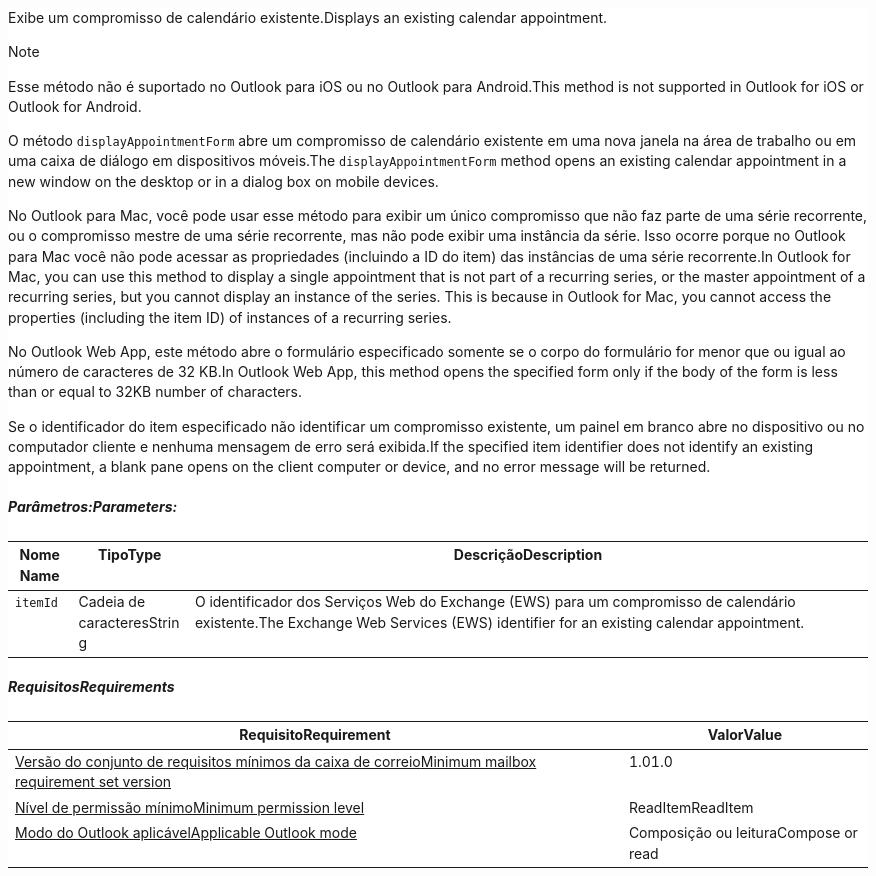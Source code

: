 <span data-ttu-id="d93ff-320">Exibe um compromisso de calendário existente.</span><span class="sxs-lookup"><span data-stu-id="d93ff-320">Displays an existing calendar appointment.</span></span>

> [!NOTE]
> <span data-ttu-id="d93ff-321">Esse método não é suportado no Outlook para iOS ou no Outlook para Android.</span><span class="sxs-lookup"><span data-stu-id="d93ff-321">This method is not supported in Outlook for iOS or Outlook for Android.</span></span>

<span data-ttu-id="d93ff-322">O método `displayAppointmentForm` abre um compromisso de calendário existente em uma nova janela na área de trabalho ou em uma caixa de diálogo em dispositivos móveis.</span><span class="sxs-lookup"><span data-stu-id="d93ff-322">The `displayAppointmentForm` method opens an existing calendar appointment in a new window on the desktop or in a dialog box on mobile devices.</span></span>

<span data-ttu-id="d93ff-p111">No Outlook para Mac, você pode usar esse método para exibir um único compromisso que não faz parte de uma série recorrente, ou o compromisso mestre de uma série recorrente, mas não pode exibir uma instância da série. Isso ocorre porque no Outlook para Mac você não pode acessar as propriedades (incluindo a ID do item) das instâncias de uma série recorrente.</span><span class="sxs-lookup"><span data-stu-id="d93ff-p111">In Outlook for Mac, you can use this method to display a single appointment that is not part of a recurring series, or the master appointment of a recurring series, but you cannot display an instance of the series. This is because in Outlook for Mac, you cannot access the properties (including the item ID) of instances of a recurring series.</span></span>

<span data-ttu-id="d93ff-325">No Outlook Web App, este método abre o formulário especificado somente se o corpo do formulário for menor que ou igual ao número de caracteres de 32 KB.</span><span class="sxs-lookup"><span data-stu-id="d93ff-325">In Outlook Web App, this method opens the specified form only if the body of the form is less than or equal to 32KB number of characters.</span></span>

<span data-ttu-id="d93ff-326">Se o identificador do item especificado não identificar um compromisso existente, um painel em branco abre no dispositivo ou no computador cliente e nenhuma mensagem de erro será exibida.</span><span class="sxs-lookup"><span data-stu-id="d93ff-326">If the specified item identifier does not identify an existing appointment, a blank pane opens on the client computer or device, and no error message will be returned.</span></span>

##### <a name="parameters"></a><span data-ttu-id="d93ff-327">Parâmetros:</span><span class="sxs-lookup"><span data-stu-id="d93ff-327">Parameters:</span></span>

|<span data-ttu-id="d93ff-328">Nome</span><span class="sxs-lookup"><span data-stu-id="d93ff-328">Name</span></span>| <span data-ttu-id="d93ff-329">Tipo</span><span class="sxs-lookup"><span data-stu-id="d93ff-329">Type</span></span>| <span data-ttu-id="d93ff-330">Descrição</span><span class="sxs-lookup"><span data-stu-id="d93ff-330">Description</span></span>|
|---|---|---|
|`itemId`| <span data-ttu-id="d93ff-331">Cadeia de caracteres</span><span class="sxs-lookup"><span data-stu-id="d93ff-331">String</span></span>|<span data-ttu-id="d93ff-332">O identificador dos Serviços Web do Exchange (EWS) para um compromisso de calendário existente.</span><span class="sxs-lookup"><span data-stu-id="d93ff-332">The Exchange Web Services (EWS) identifier for an existing calendar appointment.</span></span>|

##### <a name="requirements"></a><span data-ttu-id="d93ff-333">Requisitos</span><span class="sxs-lookup"><span data-stu-id="d93ff-333">Requirements</span></span>

|<span data-ttu-id="d93ff-334">Requisito</span><span class="sxs-lookup"><span data-stu-id="d93ff-334">Requirement</span></span>| <span data-ttu-id="d93ff-335">Valor</span><span class="sxs-lookup"><span data-stu-id="d93ff-335">Value</span></span>|
|---|---|
|[<span data-ttu-id="d93ff-336">Versão do conjunto de requisitos mínimos da caixa de correio</span><span class="sxs-lookup"><span data-stu-id="d93ff-336">Minimum mailbox requirement set version</span></span>](/javascript/office/requirement-sets/outlook-api-requirement-sets)| <span data-ttu-id="d93ff-337">1.0</span><span class="sxs-lookup"><span data-stu-id="d93ff-337">1.0</span></span>|
|[<span data-ttu-id="d93ff-338">Nível de permissão mínimo</span><span class="sxs-lookup"><span data-stu-id="d93ff-338">Minimum permission level</span></span>](https://docs.microsoft.com/outlook/add-ins/understanding-outlook-add-in-permissions)| <span data-ttu-id="d93ff-339">ReadItem</span><span class="sxs-lookup"><span data-stu-id="d93ff-339">ReadItem</span></span>|
|[<span data-ttu-id="d93ff-340">Modo do Outlook aplicável</span><span class="sxs-lookup"><span data-stu-id="d93ff-340">Applicable Outlook mode</span></span>](https://docs.microsoft.com/outlook/add-ins/#extension-points)| <span data-ttu-id="d93ff-341">Composição ou leitura</span><span class="sxs-lookup"><span data-stu-id="d93ff-341">Compose or read</span></span>|
